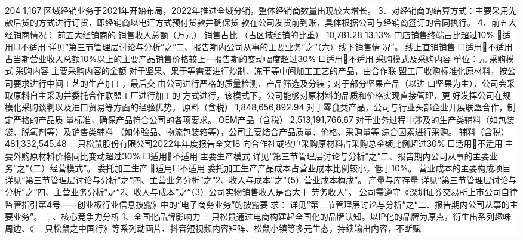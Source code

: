 204
1,167
区域经销业务于2021年开始布局，2022年推进全域分销，整体经销商数量出现较大增长。
3、对经销商的结算方式：主要采用先款后货的方式进行订货，即经销商以电汇方式预付货款并确保货
款在公司发货前到账，具体根据公司与经销商签订的合同执行。
4、前五大经销商情况：
前五大经销商的
销售收入总额（万元）
销售占比
（占区域经销的比重）
10,781.28
13.13%
门店销售终端占比超过10%
适用□不适用
详见“第三节管理层讨论与分析”之“二、报告期内公司从事的主要业务”之“（六）线下销售情
况”。
线上直销销售
□适用不适用
占当期营业收入总额10%以上的主要产品销售价格较上一报告期的变动幅度超过30%
□适用不适用
采购模式及采购内容
单位：元
采购模式
采购内容
主要采购内容的金额
对于坚果、果干等需要进行炒制、冻干等中间加工工艺的产品，由合作联
盟工厂收购标准化原材料，按公司要求进行中间工艺的生产加工，最后交
由公司进行严格的质量检测、产品筛选及分装；对于部分坚果产品（以进
口坚果为主），公司会采取原料自主采购并委托合作联盟工厂进行加工的
方式进行，该模式下，公司能够对原材料的品质和价格实现直接管理，更
好发挥公司在规模化采购谈判以及进口贸易等方面的经验优势。
原料（含税）
1,848,656,892.94
对于零食类产品，公司与行业头部企业开展联盟合作，制定严格的产品质
量标准，确保产品符合公司的各项要求。
OEM产品（含税）
2,513,191,766.67
对于业务过程中涉及的生产类辅料（如包装袋、脱氧剂等）及销售类辅料
（如体验品、物流包装箱等），公司主要结合产品质量、价格、采购量等
综合因素进行采购。
辅料（含税）
481,332,545.48
三只松鼠股份有限公司2022年年度报告全文18
向合作社或农户采购原材料占采购总金额比例超过30%
□适用不适用
主要外购原材料价格同比变动超过30%
□适用不适用
主要生产模式
详见“第三节管理层讨论与分析”之“二、报告期内公司从事的主要业务”之“（二）经营模式”。
委托加工生产
适用□不适用
委托加工生产产品成本占营业成本比例较小，低于10%。
营业成本的主要构成项目
详见“第三节管理层讨论与分析”之“四、主营业务分析”之“2、收入与成本”之“（5）营业成本构成”。
产量与库存量
详见“第三节管理层讨论与分析”之“四、主营业务分析”之“2、收入与成本”之“（3）公司实物销售收入是否大于
劳务收入”。
公司需遵守《深圳证券交易所上市公司自律监管指引第4号——创业板行业信息披露》中的“电子商务业务”的披露要
求：
详见“第三节管理层讨论与分析”之“二、报告期内公司从事的主要业务”。
三、核心竞争力分析
1、全国化品牌影响力
三只松鼠通过电商构建起全国化的品牌认知。以IP化的品牌为原点，衍生出系列趣味周边、《三
只松鼠之中国行》等系列动画片、抖音短视频内容矩阵、松鼠小镇等多元生态，持续输出内容，不断赋